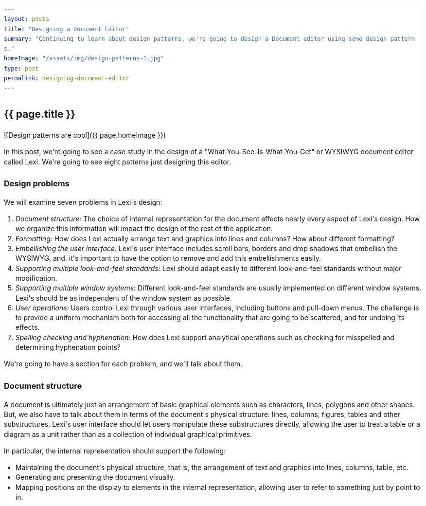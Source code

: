 ```yaml
---
layout: posts
title: "Designing a Document Editor"
summary: "Continuing to learn about design patterns, we're going to design a Document editor using some design patterns."
homeImage: "/assets/img/design-patterns-1.jpg"
type: post
permalink: designing-document-editor
---
```


<h2 class="post__text-title">{{ page.title }}</h2>

![Design patterns are cool]({{ page.homeImage }})

In this post, we're going to see a case study in the design of a "What-You-See-Is-What-You-Get" or WYSIWYG document editor called Lexi. We're going to see eight patterns just designing this editor.

### Design problems

We will examine seven problems in Lexi's design:

1. *Document structure:* The choice of internal representation for the document affects nearly every aspect of Lexi's design. How we organize this information will impact the design of the rest of the application.
2. *Formatting:* How does Lexi actually arrange text and graphics into lines and columns? How about different formatting?
3. *Embellishing the user interface:* Lexi's user interface includes scroll bars, borders and drop shadows that embellish the WYSIWYG, and. it's important to have the option to remove and add this embellishments easily.
4. *Supporting multiple look-and-feel standards:* Lexi should adapt easily to different look-and-feel standards without major modification.
5. *Supporting multiple window systems:* Different look-and-feel standards are usually implemented on different window systems. Lexi's should be as independent of the window system as possible.
6. *User operations:* Users control Lexi through various user interfaces, including buttons and pull-down menus. The challenge is to provide a uniform mechanism both for accessing all the functionality that are going to be scattered, and for undoing its effects.
7. *Spelling checking and hyphenation:* How does Lexi support analytical operations such as checking for misspelled and determining hyphenation points?

We're going to have a section for each problem, and we'll talk about them.

### Document structure

A document is ultimately just an arrangement of basic graphical elements such as characters, lines, polygons and other shapes. But, we also have to talk about them in terms of the document's physical structure: lines, columns, figures, tables and other substructures. Lexi's user interface should let users manipulate these substructures directly, allowing the user to treat a table or a diagram as a unit rather than as a collection of individual graphical primitives.

In particular, the internal representation should support the following:

- Maintaining the document's physical structure, that is, the arrangement of text and graphics into lines, columns, table, etc.
- Generating and presenting the document visually.
- Mapping positions on the display to elements in the internal representation, allowing user to refer to something just by point to in.
